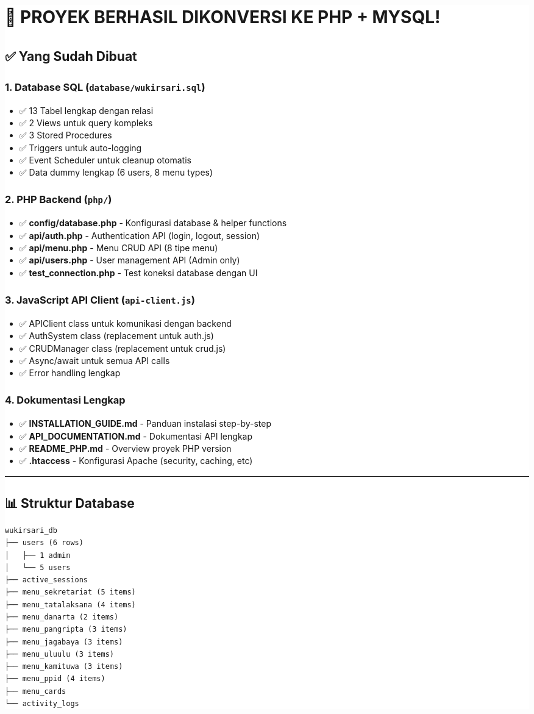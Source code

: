 # 🎉 PROYEK BERHASIL DIKONVERSI KE PHP + MYSQL!

## ✅ Yang Sudah Dibuat

### 1. **Database SQL** (`database/wukirsari.sql`)

- ✅ 13 Tabel lengkap dengan relasi
- ✅ 2 Views untuk query kompleks
- ✅ 3 Stored Procedures
- ✅ Triggers untuk auto-logging
- ✅ Event Scheduler untuk cleanup otomatis
- ✅ Data dummy lengkap (6 users, 8 menu types)

### 2. **PHP Backend** (`php/`)

- ✅ **config/database.php** - Konfigurasi database & helper functions
- ✅ **api/auth.php** - Authentication API (login, logout, session)
- ✅ **api/menu.php** - Menu CRUD API (8 tipe menu)
- ✅ **api/users.php** - User management API (Admin only)
- ✅ **test_connection.php** - Test koneksi database dengan UI

### 3. **JavaScript API Client** (`api-client.js`)

- ✅ APIClient class untuk komunikasi dengan backend
- ✅ AuthSystem class (replacement untuk auth.js)
- ✅ CRUDManager class (replacement untuk crud.js)
- ✅ Async/await untuk semua API calls
- ✅ Error handling lengkap

### 4. **Dokumentasi Lengkap**

- ✅ **INSTALLATION_GUIDE.md** - Panduan instalasi step-by-step
- ✅ **API_DOCUMENTATION.md** - Dokumentasi API lengkap
- ✅ **README_PHP.md** - Overview proyek PHP version
- ✅ **.htaccess** - Konfigurasi Apache (security, caching, etc)

---

## 📊 Struktur Database

```
wukirsari_db
├── users (6 rows)
│   ├── 1 admin
│   └── 5 users
├── active_sessions
├── menu_sekretariat (5 items)
├── menu_tatalaksana (4 items)
├── menu_danarta (2 items)
├── menu_pangripta (3 items)
├── menu_jagabaya (3 items)
├── menu_uluulu (3 items)
├── menu_kamituwa (3 items)
├── menu_ppid (4 items)
├── menu_cards
└── activity_logs
```
